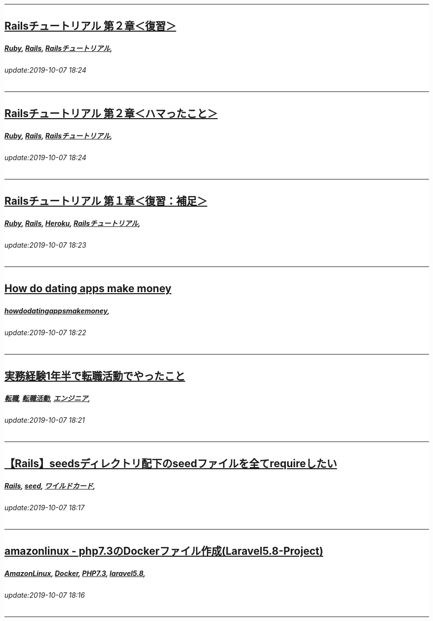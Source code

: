 
---
## [Railsチュートリアル 第２章＜復習＞](https://qiita.com/yanyan7/items/9643adf4b4d8d6faa2f3)
##### [Ruby](https://qiita.com/tags/Ruby), [Rails](https://qiita.com/tags/Rails), [Railsチュートリアル](https://qiita.com/tags/Railsチュートリアル), 
###### update:2019-10-07 18:24
---
## [Railsチュートリアル 第２章＜ハマったこと＞](https://qiita.com/yanyan7/items/a8601e174f6a8c663020)
##### [Ruby](https://qiita.com/tags/Ruby), [Rails](https://qiita.com/tags/Rails), [Railsチュートリアル](https://qiita.com/tags/Railsチュートリアル), 
###### update:2019-10-07 18:24
---
## [Railsチュートリアル 第１章＜復習：補足＞](https://qiita.com/yanyan7/items/85f330043ae20c8921b4)
##### [Ruby](https://qiita.com/tags/Ruby), [Rails](https://qiita.com/tags/Rails), [Heroku](https://qiita.com/tags/Heroku), [Railsチュートリアル](https://qiita.com/tags/Railsチュートリアル), 
###### update:2019-10-07 18:23
---
## [How do dating apps make money ](https://qiita.com/GuruTechnolabs/items/cfe0930775cec833ef0b)
##### [howdodatingappsmakemoney](https://qiita.com/tags/howdodatingappsmakemoney), 
###### update:2019-10-07 18:22
---
## [実務経験1年半で転職活動でやったこと](https://qiita.com/gurensouen/items/5d28f7ae5dae579a3b47)
##### [転職](https://qiita.com/tags/転職), [転職活動](https://qiita.com/tags/転職活動), [エンジニア](https://qiita.com/tags/エンジニア), 
###### update:2019-10-07 18:21
---
## [【Rails】seedsディレクトリ配下のseedファイルを全てrequireしたい](https://qiita.com/motty93/items/02a9599369d9e7babd01)
##### [Rails](https://qiita.com/tags/Rails), [seed](https://qiita.com/tags/seed), [ワイルドカード](https://qiita.com/tags/ワイルドカード), 
###### update:2019-10-07 18:17
---
## [amazonlinux - php7.3のDockerファイル作成(Laravel5.8-Project)](https://qiita.com/kerry/items/3657b6bf917d34023eae)
##### [AmazonLinux](https://qiita.com/tags/AmazonLinux), [Docker](https://qiita.com/tags/Docker), [PHP7.3](https://qiita.com/tags/PHP7.3), [laravel5.8](https://qiita.com/tags/laravel5.8), 
###### update:2019-10-07 18:16
---